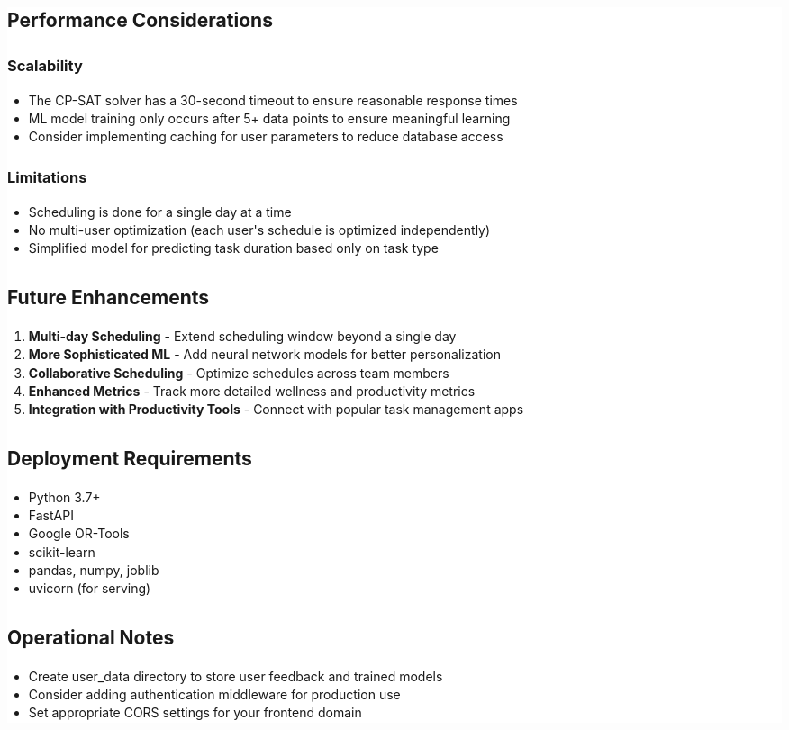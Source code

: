 ## Performance Considerations

### Scalability

- The CP-SAT solver has a 30-second timeout to ensure reasonable response times
- ML model training only occurs after 5+ data points to ensure meaningful learning
- Consider implementing caching for user parameters to reduce database access

### Limitations

- Scheduling is done for a single day at a time
- No multi-user optimization (each user's schedule is optimized independently)
- Simplified model for predicting task duration based only on task type

## Future Enhancements

1. **Multi-day Scheduling** - Extend scheduling window beyond a single day
2. **More Sophisticated ML** - Add neural network models for better personalization
3. **Collaborative Scheduling** - Optimize schedules across team members
4. **Enhanced Metrics** - Track more detailed wellness and productivity metrics
5. **Integration with Productivity Tools** - Connect with popular task management apps

## Deployment Requirements

- Python 3.7+
- FastAPI
- Google OR-Tools
- scikit-learn
- pandas, numpy, joblib
- uvicorn (for serving)

## Operational Notes

- Create user_data directory to store user feedback and trained models
- Consider adding authentication middleware for production use
- Set appropriate CORS settings for your frontend domain